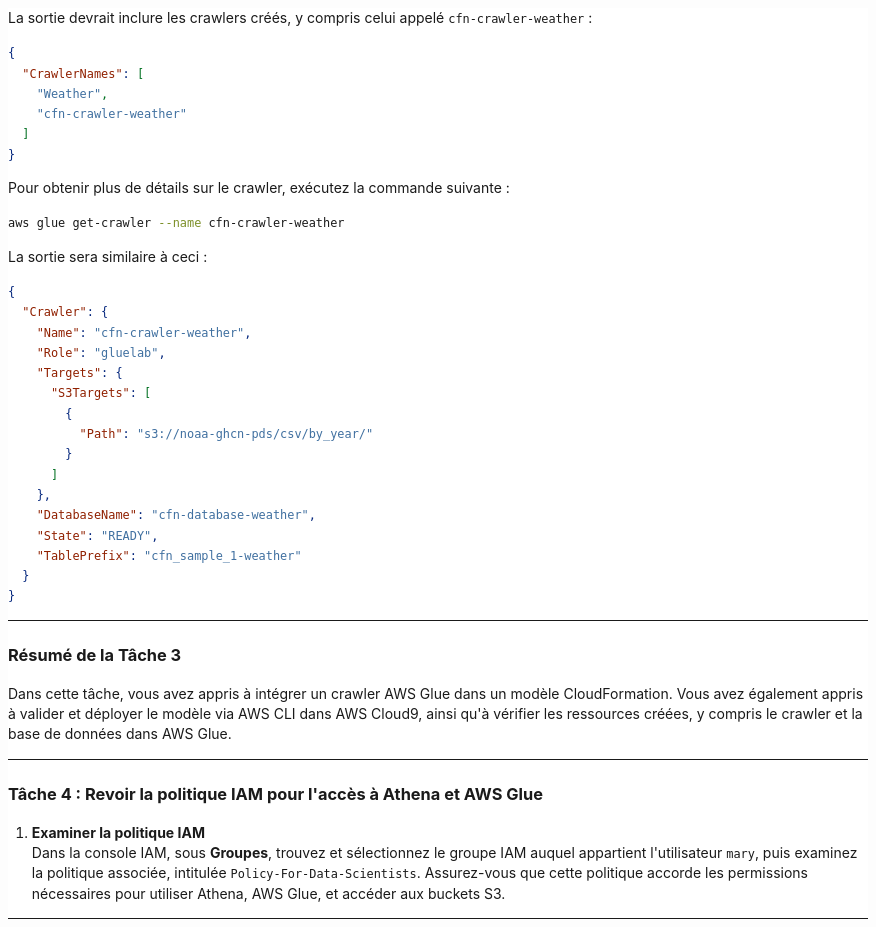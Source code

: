    La sortie devrait inclure les crawlers créés, y compris celui appelé `cfn-crawler-weather` :

   ```json
   {
     "CrawlerNames": [
       "Weather",
       "cfn-crawler-weather"
     ]
   }
   ```

   Pour obtenir plus de détails sur le crawler, exécutez la commande suivante :

   ```bash
   aws glue get-crawler --name cfn-crawler-weather
   ```

   La sortie sera similaire à ceci :

   ```json
   {
     "Crawler": {
       "Name": "cfn-crawler-weather",
       "Role": "gluelab",
       "Targets": {
         "S3Targets": [
           {
             "Path": "s3://noaa-ghcn-pds/csv/by_year/"
           }
         ]
       },
       "DatabaseName": "cfn-database-weather",
       "State": "READY",
       "TablePrefix": "cfn_sample_1-weather"
     }
   }
   ```

---

### Résumé de la Tâche 3

Dans cette tâche, vous avez appris à intégrer un crawler AWS Glue dans un modèle CloudFormation. Vous avez également appris à valider et déployer le modèle via AWS CLI dans AWS Cloud9, ainsi qu'à vérifier les ressources créées, y compris le crawler et la base de données dans AWS Glue.

---

### Tâche 4 : Revoir la politique IAM pour l'accès à Athena et AWS Glue

1. **Examiner la politique IAM**  
   Dans la console IAM, sous **Groupes**, trouvez et sélectionnez le groupe IAM auquel appartient l'utilisateur `mary`, puis examinez la politique associée, intitulée `Policy-For-Data-Scientists`. Assurez-vous que cette politique accorde les permissions nécessaires pour utiliser Athena, AWS Glue, et accéder aux buckets S3.

---